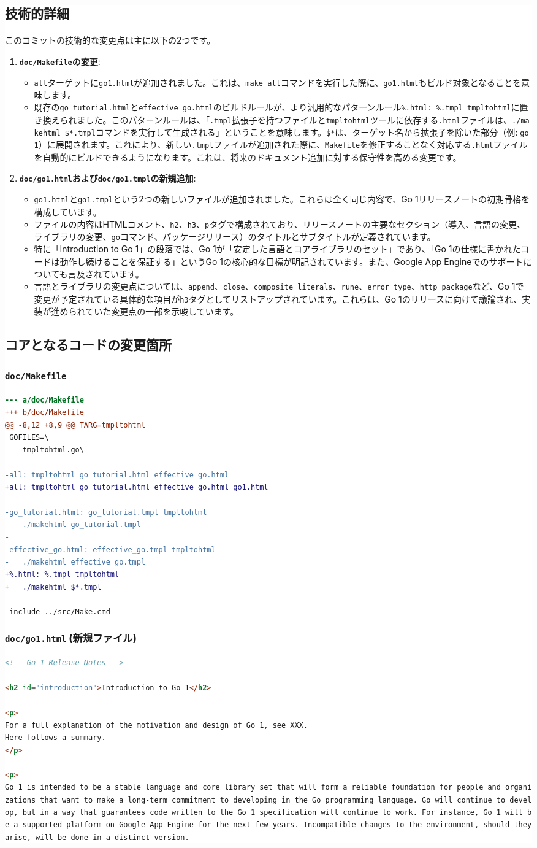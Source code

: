 ## 技術的詳細

このコミットの技術的な変更点は主に以下の2つです。

1.  **`doc/Makefile`の変更**:
    *   `all`ターゲットに`go1.html`が追加されました。これは、`make all`コマンドを実行した際に、`go1.html`もビルド対象となることを意味します。
    *   既存の`go_tutorial.html`と`effective_go.html`のビルドルールが、より汎用的なパターンルール`%.html: %.tmpl tmpltohtml`に置き換えられました。このパターンルールは、「`.tmpl`拡張子を持つファイルと`tmpltohtml`ツールに依存する`.html`ファイルは、`./makehtml $*.tmpl`コマンドを実行して生成される」ということを意味します。`$*`は、ターゲット名から拡張子を除いた部分（例: `go1`）に展開されます。これにより、新しい`.tmpl`ファイルが追加された際に、`Makefile`を修正することなく対応する`.html`ファイルを自動的にビルドできるようになります。これは、将来のドキュメント追加に対する保守性を高める変更です。

2.  **`doc/go1.html`および`doc/go1.tmpl`の新規追加**:
    *   `go1.html`と`go1.tmpl`という2つの新しいファイルが追加されました。これらは全く同じ内容で、Go 1リリースノートの初期骨格を構成しています。
    *   ファイルの内容はHTMLコメント、`h2`、`h3`、`p`タグで構成されており、リリースノートの主要なセクション（導入、言語の変更、ライブラリの変更、`go`コマンド、パッケージリリース）のタイトルとサブタイトルが定義されています。
    *   特に「Introduction to Go 1」の段落では、Go 1が「安定した言語とコアライブラリのセット」であり、「Go 1の仕様に書かれたコードは動作し続けることを保証する」というGo 1の核心的な目標が明記されています。また、Google App Engineでのサポートについても言及されています。
    *   言語とライブラリの変更点については、`append`、`close`、`composite literals`、`rune`、`error type`、`http package`など、Go 1で変更が予定されている具体的な項目が`h3`タグとしてリストアップされています。これらは、Go 1のリリースに向けて議論され、実装が進められていた変更点の一部を示唆しています。

## コアとなるコードの変更箇所

### `doc/Makefile`

```diff
--- a/doc/Makefile
+++ b/doc/Makefile
@@ -8,12 +8,9 @@ TARG=tmpltohtml
 GOFILES=\
 	tmpltohtml.go\
 
-all: tmpltohtml go_tutorial.html effective_go.html
+all: tmpltohtml go_tutorial.html effective_go.html go1.html
 
-go_tutorial.html: go_tutorial.tmpl tmpltohtml
-	./makehtml go_tutorial.tmpl
-
-effective_go.html: effective_go.tmpl tmpltohtml
-	./makehtml effective_go.tmpl
+%.html: %.tmpl tmpltohtml
+	./makehtml $*.tmpl
 
 include ../src/Make.cmd
```

### `doc/go1.html` (新規ファイル)

```html
<!-- Go 1 Release Notes -->

<h2 id="introduction">Introduction to Go 1</h2>

<p>
For a full explanation of the motivation and design of Go 1, see XXX.
Here follows a summary.
</p>

<p>
Go 1 is intended to be a stable language and core library set that will form a reliable foundation for people and organizations that want to make a long-term commitment to developing in the Go programming language. Go will continue to develop, but in a way that guarantees code written to the Go 1 specification will continue to work. For instance, Go 1 will be a supported platform on Google App Engine for the next few years. Incompatible changes to the environment, should they arise, will be done in a distinct version.
```